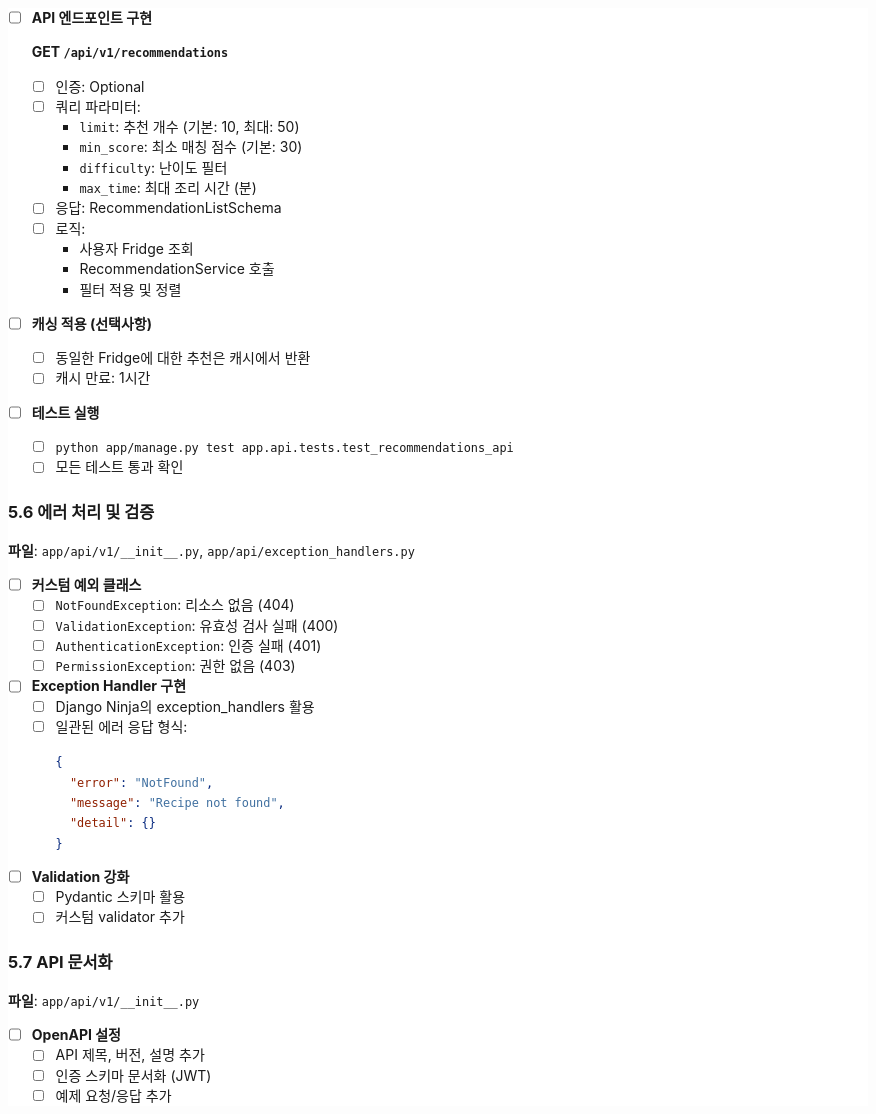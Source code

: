 - [ ] **API 엔드포인트 구현**

  **GET `/api/v1/recommendations`**
  - [ ] 인증: Optional
  - [ ] 쿼리 파라미터:
    - `limit`: 추천 개수 (기본: 10, 최대: 50)
    - `min_score`: 최소 매칭 점수 (기본: 30)
    - `difficulty`: 난이도 필터
    - `max_time`: 최대 조리 시간 (분)
  - [ ] 응답: RecommendationListSchema
  - [ ] 로직:
    - 사용자 Fridge 조회
    - RecommendationService 호출
    - 필터 적용 및 정렬

- [ ] **캐싱 적용 (선택사항)**
  - [ ] 동일한 Fridge에 대한 추천은 캐시에서 반환
  - [ ] 캐시 만료: 1시간

- [ ] **테스트 실행**
  - [ ] `python app/manage.py test app.api.tests.test_recommendations_api`
  - [ ] 모든 테스트 통과 확인

### 5.6 에러 처리 및 검증

**파일**: `app/api/v1/__init__.py`, `app/api/exception_handlers.py`

- [ ] **커스텀 예외 클래스**
  - [ ] `NotFoundException`: 리소스 없음 (404)
  - [ ] `ValidationException`: 유효성 검사 실패 (400)
  - [ ] `AuthenticationException`: 인증 실패 (401)
  - [ ] `PermissionException`: 권한 없음 (403)

- [ ] **Exception Handler 구현**
  - [ ] Django Ninja의 exception_handlers 활용
  - [ ] 일관된 에러 응답 형식:
    ```json
    {
      "error": "NotFound",
      "message": "Recipe not found",
      "detail": {}
    }
    ```

- [ ] **Validation 강화**
  - [ ] Pydantic 스키마 활용
  - [ ] 커스텀 validator 추가

### 5.7 API 문서화

**파일**: `app/api/v1/__init__.py`

- [ ] **OpenAPI 설정**
  - [ ] API 제목, 버전, 설명 추가
  - [ ] 인증 스키마 문서화 (JWT)
  - [ ] 예제 요청/응답 추가
